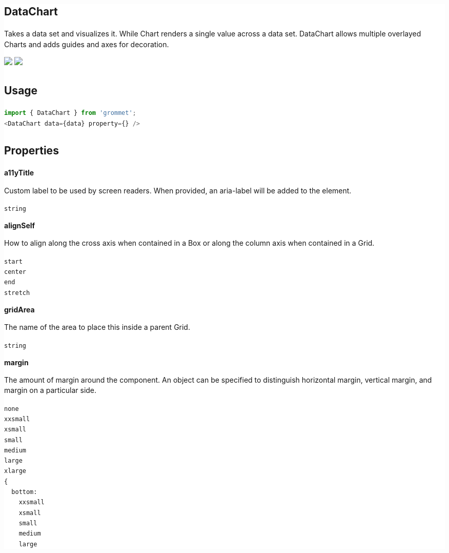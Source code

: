 ## DataChart
Takes a data set and visualizes it. While Chart renders a
    single value across a data set. DataChart allows multiple overlayed
    Charts and adds guides and axes for decoration.

[![](https://cdn-images-1.medium.com/fit/c/120/120/1*TD1P0HtIH9zF0UEH28zYtw.png)](https://storybook.grommet.io/?selectedKind=Visualizations-DataChart&full=0&stories=1&panelRight=0) [![](https://codesandbox.io/static/img/play-codesandbox.svg)](https://codesandbox.io/s/github/grommet/grommet-sandbox?initialpath=/datachart&module=%2Fsrc%2FDataChart.js)
## Usage

```javascript
import { DataChart } from 'grommet';
<DataChart data={data} property={} />
```

## Properties

**a11yTitle**

Custom label to be used by screen readers. When provided, an aria-label will
   be added to the element.

```
string
```

**alignSelf**

How to align along the cross axis when contained in
      a Box or along the column axis when contained in a Grid.

```
start
center
end
stretch
```

**gridArea**

The name of the area to place
    this inside a parent Grid.

```
string
```

**margin**

The amount of margin around the component. An object can
    be specified to distinguish horizontal margin, vertical margin, and
    margin on a particular side.

```
none
xxsmall
xsmall
small
medium
large
xlarge
{
  bottom: 
    xxsmall
    xsmall
    small
    medium
    large
```